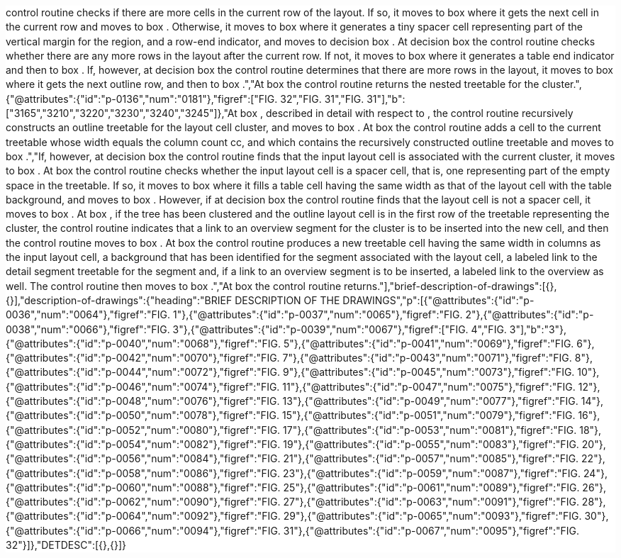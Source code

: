 control routine checks if there are more cells in the current row of the layout. If so, it moves to box  where it gets the next cell in the current row and moves to box . Otherwise, it moves to box  where it generates a tiny spacer cell representing part of the vertical margin for the region, and a row-end indicator, and moves to decision box . At decision box  the control routine checks whether there are any more rows in the layout after the current row. If not, it moves to box  where it generates a table end indicator and then to box . If, however, at decision box  the control routine determines that there are more rows in the layout, it moves to box  where it gets the next outline row, and then to box .","At box  the control routine returns the nested treetable for the cluster.",{"@attributes":{"id":"p-0136","num":"0181"},"figref":["FIG. 32","FIG. 31","FIG. 31"],"b":["3165","3210","3220","3230","3240","3245"]},"At box , described in detail with respect to , the control routine recursively constructs an outline treetable for the layout cell cluster, and moves to box . At box  the control routine adds a cell to the current treetable whose width equals the column count cc, and which contains the recursively constructed outline treetable and moves to box .","If, however, at decision box  the control routine finds that the input layout cell is associated with the current cluster, it moves to box . At box  the control routine checks whether the input layout cell is a spacer cell, that is, one representing part of the empty space in the treetable. If so, it moves to box  where it fills a table cell having the same width as that of the layout cell with the table background, and moves to box . However, if at decision box  the control routine finds that the layout cell is not a spacer cell, it moves to box . At box , if the tree has been clustered and the outline layout cell is in the first row of the treetable representing the cluster, the control routine indicates that a link to an overview segment for the cluster is to be inserted into the new cell, and then the control routine moves to box . At box  the control routine produces a new treetable cell having the same width in columns as the input layout cell, a background that has been identified for the segment associated with the layout cell, a labeled link to the detail segment treetable for the segment and, if a link to an overview segment is to be inserted, a labeled link to the overview as well. The control routine then moves to box .","At box  the control routine returns."],"brief-description-of-drawings":[{},{}],"description-of-drawings":{"heading":"BRIEF DESCRIPTION OF THE DRAWINGS","p":[{"@attributes":{"id":"p-0036","num":"0064"},"figref":"FIG. 1"},{"@attributes":{"id":"p-0037","num":"0065"},"figref":"FIG. 2"},{"@attributes":{"id":"p-0038","num":"0066"},"figref":"FIG. 3"},{"@attributes":{"id":"p-0039","num":"0067"},"figref":["FIG. 4","FIG. 3"],"b":"3"},{"@attributes":{"id":"p-0040","num":"0068"},"figref":"FIG. 5"},{"@attributes":{"id":"p-0041","num":"0069"},"figref":"FIG. 6"},{"@attributes":{"id":"p-0042","num":"0070"},"figref":"FIG. 7"},{"@attributes":{"id":"p-0043","num":"0071"},"figref":"FIG. 8"},{"@attributes":{"id":"p-0044","num":"0072"},"figref":"FIG. 9"},{"@attributes":{"id":"p-0045","num":"0073"},"figref":"FIG. 10"},{"@attributes":{"id":"p-0046","num":"0074"},"figref":"FIG. 11"},{"@attributes":{"id":"p-0047","num":"0075"},"figref":"FIG. 12"},{"@attributes":{"id":"p-0048","num":"0076"},"figref":"FIG. 13"},{"@attributes":{"id":"p-0049","num":"0077"},"figref":"FIG. 14"},{"@attributes":{"id":"p-0050","num":"0078"},"figref":"FIG. 15"},{"@attributes":{"id":"p-0051","num":"0079"},"figref":"FIG. 16"},{"@attributes":{"id":"p-0052","num":"0080"},"figref":"FIG. 17"},{"@attributes":{"id":"p-0053","num":"0081"},"figref":"FIG. 18"},{"@attributes":{"id":"p-0054","num":"0082"},"figref":"FIG. 19"},{"@attributes":{"id":"p-0055","num":"0083"},"figref":"FIG. 20"},{"@attributes":{"id":"p-0056","num":"0084"},"figref":"FIG. 21"},{"@attributes":{"id":"p-0057","num":"0085"},"figref":"FIG. 22"},{"@attributes":{"id":"p-0058","num":"0086"},"figref":"FIG. 23"},{"@attributes":{"id":"p-0059","num":"0087"},"figref":"FIG. 24"},{"@attributes":{"id":"p-0060","num":"0088"},"figref":"FIG. 25"},{"@attributes":{"id":"p-0061","num":"0089"},"figref":"FIG. 26"},{"@attributes":{"id":"p-0062","num":"0090"},"figref":"FIG. 27"},{"@attributes":{"id":"p-0063","num":"0091"},"figref":"FIG. 28"},{"@attributes":{"id":"p-0064","num":"0092"},"figref":"FIG. 29"},{"@attributes":{"id":"p-0065","num":"0093"},"figref":"FIG. 30"},{"@attributes":{"id":"p-0066","num":"0094"},"figref":"FIG. 31"},{"@attributes":{"id":"p-0067","num":"0095"},"figref":"FIG. 32"}]},"DETDESC":[{},{}]}
